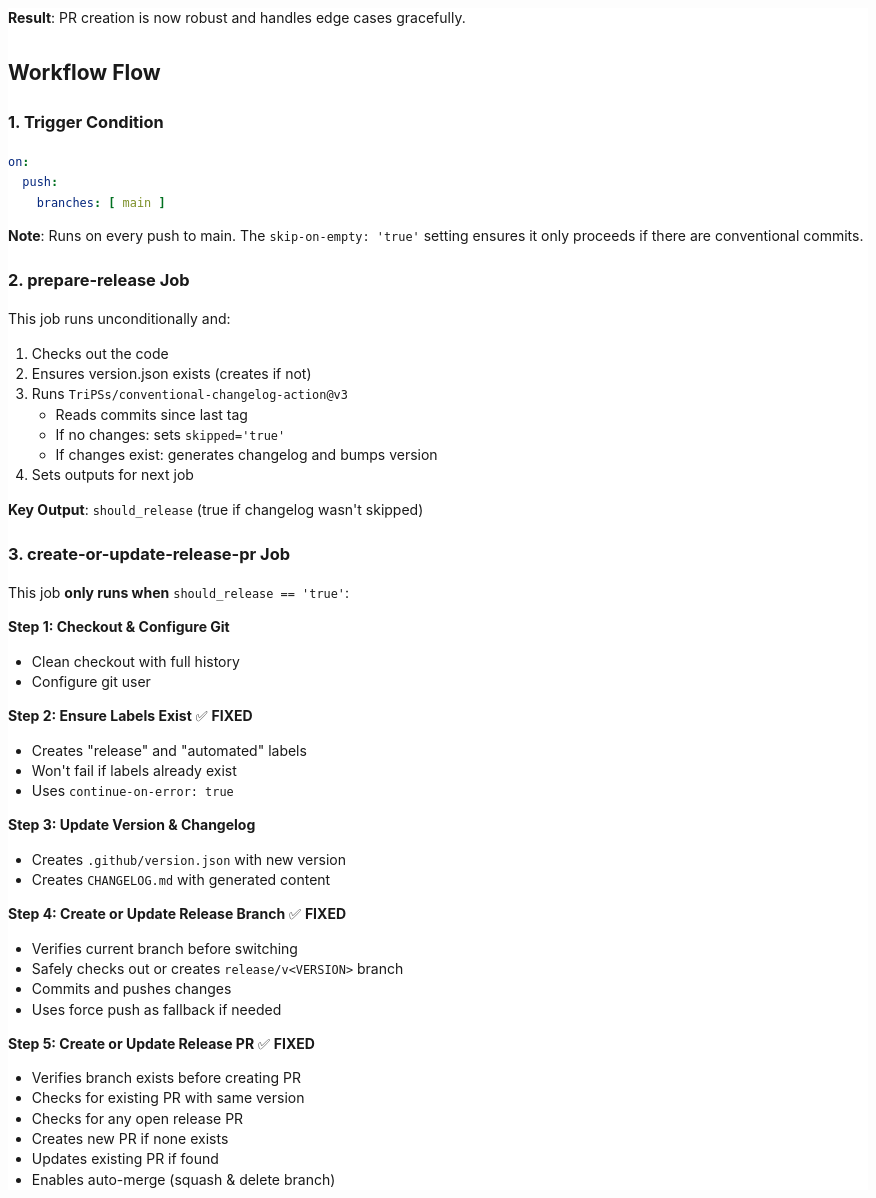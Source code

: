 **Result**: PR creation is now robust and handles edge cases gracefully.

## Workflow Flow

### 1. Trigger Condition
```yaml
on:
  push:
    branches: [ main ]
```
**Note**: Runs on every push to main. The `skip-on-empty: 'true'` setting ensures it only proceeds if there are conventional commits.

### 2. prepare-release Job
This job runs unconditionally and:
1. Checks out the code
2. Ensures version.json exists (creates if not)
3. Runs `TriPSs/conventional-changelog-action@v3`
   - Reads commits since last tag
   - If no changes: sets `skipped='true'`
   - If changes exist: generates changelog and bumps version
4. Sets outputs for next job

**Key Output**: `should_release` (true if changelog wasn't skipped)

### 3. create-or-update-release-pr Job
This job **only runs when** `should_release == 'true'`:

**Step 1: Checkout & Configure Git**
- Clean checkout with full history
- Configure git user

**Step 2: Ensure Labels Exist** ✅ **FIXED**
- Creates "release" and "automated" labels
- Won't fail if labels already exist
- Uses `continue-on-error: true`

**Step 3: Update Version & Changelog**
- Creates `.github/version.json` with new version
- Creates `CHANGELOG.md` with generated content

**Step 4: Create or Update Release Branch** ✅ **FIXED**
- Verifies current branch before switching
- Safely checks out or creates `release/v<VERSION>` branch
- Commits and pushes changes
- Uses force push as fallback if needed

**Step 5: Create or Update Release PR** ✅ **FIXED**
- Verifies branch exists before creating PR
- Checks for existing PR with same version
- Checks for any open release PR
- Creates new PR if none exists
- Updates existing PR if found
- Enables auto-merge (squash & delete branch)

